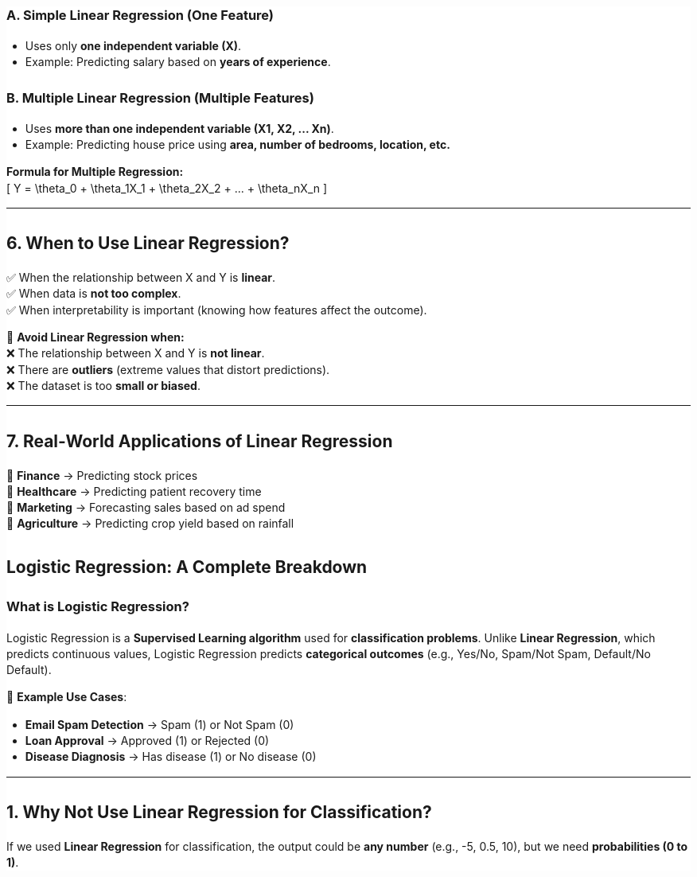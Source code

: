 ### **A. Simple Linear Regression** (One Feature)  
- Uses only **one independent variable (X)**.  
- Example: Predicting salary based on **years of experience**.  

### **B. Multiple Linear Regression** (Multiple Features)  
- Uses **more than one independent variable (X1, X2, ... Xn)**.  
- Example: Predicting house price using **area, number of bedrooms, location, etc.**  

**Formula for Multiple Regression:**  
\[
Y = \theta_0 + \theta_1X_1 + \theta_2X_2 + ... + \theta_nX_n
\]

---

## **6. When to Use Linear Regression?**
✅ When the relationship between X and Y is **linear**.  
✅ When data is **not too complex**.  
✅ When interpretability is important (knowing how features affect the outcome).  

🚫 **Avoid Linear Regression when:**  
❌ The relationship between X and Y is **not linear**.  
❌ There are **outliers** (extreme values that distort predictions).  
❌ The dataset is too **small or biased**.  

---

## **7. Real-World Applications of Linear Regression**
📌 **Finance** → Predicting stock prices  
📌 **Healthcare** → Predicting patient recovery time  
📌 **Marketing** → Forecasting sales based on ad spend  
📌 **Agriculture** → Predicting crop yield based on rainfall  

## **Logistic Regression: A Complete Breakdown**  

### **What is Logistic Regression?**  
Logistic Regression is a **Supervised Learning algorithm** used for **classification problems**. Unlike **Linear Regression**, which predicts continuous values, Logistic Regression predicts **categorical outcomes** (e.g., Yes/No, Spam/Not Spam, Default/No Default).  

📌 **Example Use Cases**:  
- **Email Spam Detection** → Spam (1) or Not Spam (0)  
- **Loan Approval** → Approved (1) or Rejected (0)  
- **Disease Diagnosis** → Has disease (1) or No disease (0)  

---

## **1. Why Not Use Linear Regression for Classification?**  
If we used **Linear Regression** for classification, the output could be **any number** (e.g., -5, 0.5, 10), but we need **probabilities (0 to 1)**.  
